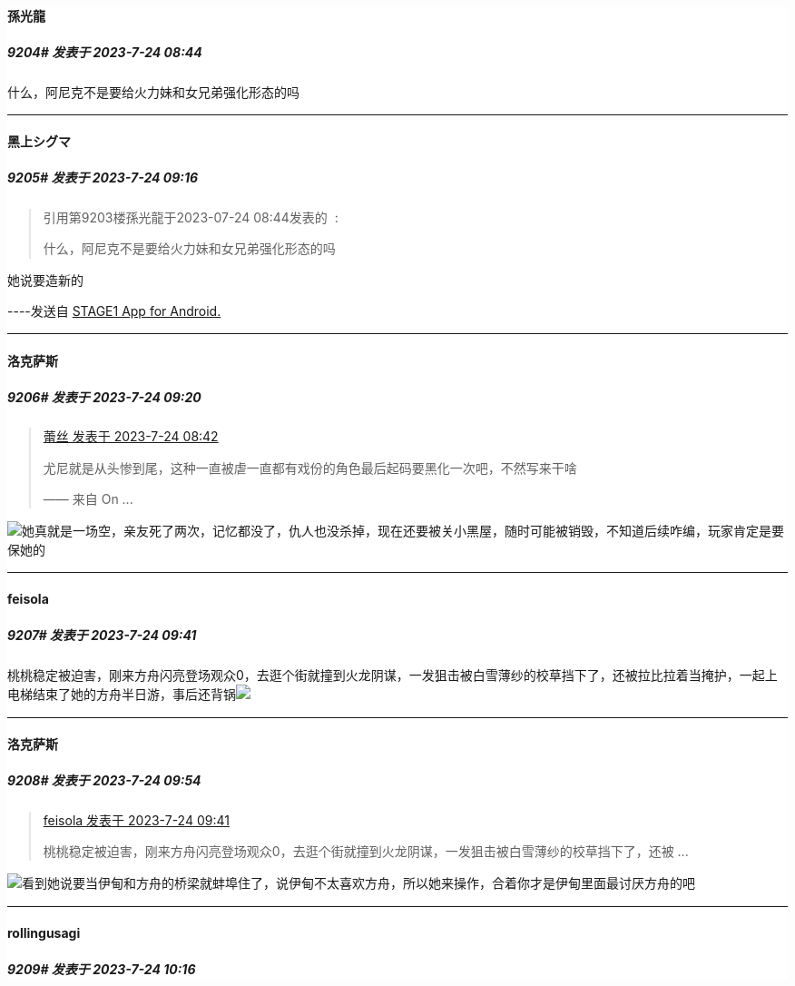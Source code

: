 ####  孫光龍  
##### 9204#       发表于 2023-7-24 08:44

什么，阿尼克不是要给火力妹和女兄弟强化形态的吗


*****

####  黑上シグマ  
##### 9205#       发表于 2023-7-24 09:16

<blockquote>引用第9203楼孫光龍于2023-07-24 08:44发表的  :

什么，阿尼克不是要给火力妹和女兄弟强化形态的吗</blockquote>
她说要造新的

----发送自 [STAGE1 App for Android.](http://stage1.5j4m.com/?1.37)

*****

####  洛克萨斯  
##### 9206#       发表于 2023-7-24 09:20

<blockquote><a href="httphttps://bbs.saraba1st.com/2b/forum.php?mod=redirect&amp;goto=findpost&amp;pid=61765804&amp;ptid=2059365" target="_blank">蕾丝 发表于 2023-7-24 08:42</a>

尤尼就是从头惨到尾，这种一直被虐一直都有戏份的角色最后起码要黑化一次吧，不然写来干啥

—— 来自 On ...</blockquote>
<img src="https://static.saraba1st.com/image/smiley/face2017/068.png" referrerpolicy="no-referrer">她真就是一场空，亲友死了两次，记忆都没了，仇人也没杀掉，现在还要被关小黑屋，随时可能被销毁，不知道后续咋编，玩家肯定是要保她的


*****

####  feisola  
##### 9207#       发表于 2023-7-24 09:41

桃桃稳定被迫害，刚来方舟闪亮登场观众0，去逛个街就撞到火龙阴谋，一发狙击被白雪薄纱的校草挡下了，还被拉比拉着当掩护，一起上电梯结束了她的方舟半日游，事后还背锅<img src="https://static.saraba1st.com/image/smiley/face2017/037.png" referrerpolicy="no-referrer">


*****

####  洛克萨斯  
##### 9208#       发表于 2023-7-24 09:54

<blockquote><a href="httphttps://bbs.saraba1st.com/2b/forum.php?mod=redirect&amp;goto=findpost&amp;pid=61766401&amp;ptid=2059365" target="_blank">feisola 发表于 2023-7-24 09:41</a>

桃桃稳定被迫害，刚来方舟闪亮登场观众0，去逛个街就撞到火龙阴谋，一发狙击被白雪薄纱的校草挡下了，还被 ...</blockquote>
<img src="https://static.saraba1st.com/image/smiley/face2017/067.png" referrerpolicy="no-referrer">看到她说要当伊甸和方舟的桥梁就蚌埠住了，说伊甸不太喜欢方舟，所以她来操作，合着你才是伊甸里面最讨厌方舟的吧


*****

####  rollingusagi  
##### 9209#       发表于 2023-7-24 10:16
